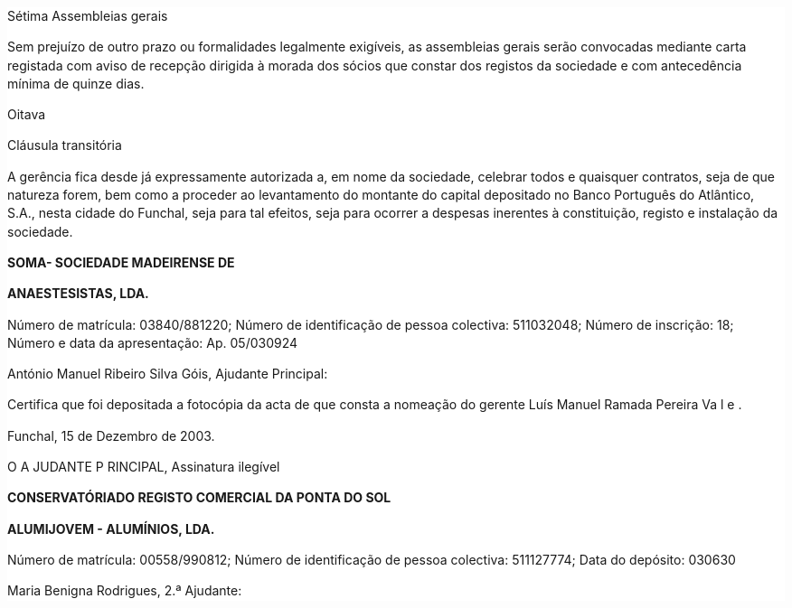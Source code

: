 
Sétima
Assembleias gerais


Sem prejuízo de outro prazo ou formalidades legalmente
exigíveis, as assembleias gerais serão convocadas mediante
carta registada com aviso de recepção dirigida à morada dos
sócios que constar dos registos da sociedade e com
antecedência mínima de quinze dias.


Oitava

Cláusula transitória


A gerência fica desde já expressamente autorizada a, em
nome da sociedade, celebrar todos e quaisquer contratos, seja
de que natureza forem, bem como a proceder ao
levantamento do montante do capital depositado no Banco
Português do Atlântico, S.A., nesta cidade do Funchal, seja
para tal efeitos, seja para ocorrer a despesas inerentes à
constituição, registo e instalação da sociedade.


**SOMA- SOCIEDADE MADEIRENSE DE**

**ANAESTESISTAS, LDA.**


Número de matrícula: 03840/881220;
Número de identificação de pessoa colectiva: 511032048;
Número de inscrição: 18;
Número e data da apresentação: Ap. 05/030924


António Manuel Ribeiro Silva Góis, Ajudante Principal:


Certifica que foi depositada a fotocópia da acta de que consta
a nomeação do gerente Luís Manuel Ramada Pereira Va l e .


Funchal, 15 de Dezembro de 2003.


O A JUDANTE P RINCIPAL, Assinatura ilegível



**CONSERVATÓRIADO REGISTO COMERCIAL DA
PONTA DO SOL**


**ALUMIJOVEM - ALUMÍNIOS, LDA.**


Número de matrícula: 00558/990812;
Número de identificação de pessoa colectiva: 511127774;
Data do depósito: 030630


Maria Benigna Rodrigues, 2.ª Ajudante:
